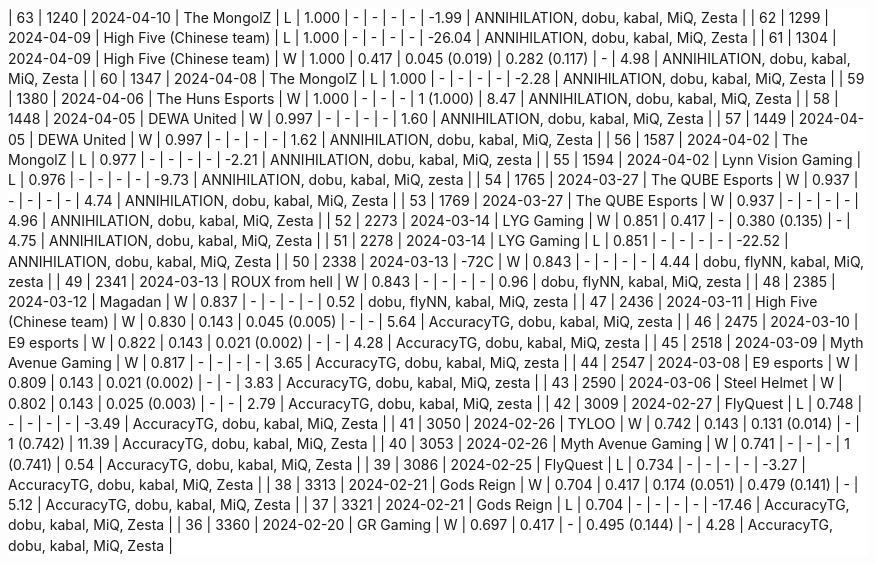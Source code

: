 |           63 |     1240 | 2024-04-10 | The MongolZ                  | L   | 1.000      | -            | -                | -                | -         |    -1.99 | ANNIHILATION, dobu, kabal, MiQ, Zesta |
|           62 |     1299 | 2024-04-09 | High Five (Chinese team)     | L   | 1.000      | -            | -                | -                | -         |   -26.04 | ANNIHILATION, dobu, kabal, MiQ, Zesta |
|           61 |     1304 | 2024-04-09 | High Five (Chinese team)     | W   | 1.000      | 0.417        | 0.045 (0.019)    | 0.282 (0.117)    | -         |     4.98 | ANNIHILATION, dobu, kabal, MiQ, Zesta |
|           60 |     1347 | 2024-04-08 | The MongolZ                  | L   | 1.000      | -            | -                | -                | -         |    -2.28 | ANNIHILATION, dobu, kabal, MiQ, Zesta |
|           59 |     1380 | 2024-04-06 | The Huns Esports             | W   | 1.000      | -            | -                | -                | 1 (1.000) |     8.47 | ANNIHILATION, dobu, kabal, MiQ, Zesta |
|           58 |     1448 | 2024-04-05 | DEWA United                  | W   | 0.997      | -            | -                | -                | -         |     1.60 | ANNIHILATION, dobu, kabal, MiQ, Zesta |
|           57 |     1449 | 2024-04-05 | DEWA United                  | W   | 0.997      | -            | -                | -                | -         |     1.62 | ANNIHILATION, dobu, kabal, MiQ, Zesta |
|           56 |     1587 | 2024-04-02 | The MongolZ                  | L   | 0.977      | -            | -                | -                | -         |    -2.21 | ANNIHILATION, dobu, kabal, MiQ, zesta |
|           55 |     1594 | 2024-04-02 | Lynn Vision Gaming           | L   | 0.976      | -            | -                | -                | -         |    -9.73 | ANNIHILATION, dobu, kabal, MiQ, zesta |
|           54 |     1765 | 2024-03-27 | The QUBE Esports             | W   | 0.937      | -            | -                | -                | -         |     4.74 | ANNIHILATION, dobu, kabal, MiQ, Zesta |
|           53 |     1769 | 2024-03-27 | The QUBE Esports             | W   | 0.937      | -            | -                | -                | -         |     4.96 | ANNIHILATION, dobu, kabal, MiQ, Zesta |
|           52 |     2273 | 2024-03-14 | LYG Gaming                   | W   | 0.851      | 0.417        | -                | 0.380 (0.135)    | -         |     4.75 | ANNIHILATION, dobu, kabal, MiQ, Zesta |
|           51 |     2278 | 2024-03-14 | LYG Gaming                   | L   | 0.851      | -            | -                | -                | -         |   -22.52 | ANNIHILATION, dobu, kabal, MiQ, Zesta |
|           50 |     2338 | 2024-03-13 | -72C                         | W   | 0.843      | -            | -                | -                | -         |     4.44 | dobu, flyNN, kabal, MiQ, zesta        |
|           49 |     2341 | 2024-03-13 | ROUX from hell               | W   | 0.843      | -            | -                | -                | -         |     0.96 | dobu, flyNN, kabal, MiQ, zesta        |
|           48 |     2385 | 2024-03-12 | Magadan                      | W   | 0.837      | -            | -                | -                | -         |     0.52 | dobu, flyNN, kabal, MiQ, zesta        |
|           47 |     2436 | 2024-03-11 | High Five (Chinese team)     | W   | 0.830      | 0.143        | 0.045 (0.005)    | -                | -         |     5.64 | AccuracyTG, dobu, kabal, MiQ, zesta   |
|           46 |     2475 | 2024-03-10 | E9 esports                   | W   | 0.822      | 0.143        | 0.021 (0.002)    | -                | -         |     4.28 | AccuracyTG, dobu, kabal, MiQ, zesta   |
|           45 |     2518 | 2024-03-09 | Myth Avenue Gaming           | W   | 0.817      | -            | -                | -                | -         |     3.65 | AccuracyTG, dobu, kabal, MiQ, zesta   |
|           44 |     2547 | 2024-03-08 | E9 esports                   | W   | 0.809      | 0.143        | 0.021 (0.002)    | -                | -         |     3.83 | AccuracyTG, dobu, kabal, MiQ, zesta   |
|           43 |     2590 | 2024-03-06 | Steel Helmet                 | W   | 0.802      | 0.143        | 0.025 (0.003)    | -                | -         |     2.79 | AccuracyTG, dobu, kabal, MiQ, zesta   |
|           42 |     3009 | 2024-02-27 | FlyQuest                     | L   | 0.748      | -            | -                | -                | -         |    -3.49 | AccuracyTG, dobu, kabal, MiQ, Zesta   |
|           41 |     3050 | 2024-02-26 | TYLOO                        | W   | 0.742      | 0.143        | 0.131 (0.014)    | -                | 1 (0.742) |    11.39 | AccuracyTG, dobu, kabal, MiQ, Zesta   |
|           40 |     3053 | 2024-02-26 | Myth Avenue Gaming           | W   | 0.741      | -            | -                | -                | 1 (0.741) |     0.54 | AccuracyTG, dobu, kabal, MiQ, Zesta   |
|           39 |     3086 | 2024-02-25 | FlyQuest                     | L   | 0.734      | -            | -                | -                | -         |    -3.27 | AccuracyTG, dobu, kabal, MiQ, Zesta   |
|           38 |     3313 | 2024-02-21 | Gods Reign                   | W   | 0.704      | 0.417        | 0.174 (0.051)    | 0.479 (0.141)    | -         |     5.12 | AccuracyTG, dobu, kabal, MiQ, Zesta   |
|           37 |     3321 | 2024-02-21 | Gods Reign                   | L   | 0.704      | -            | -                | -                | -         |   -17.46 | AccuracyTG, dobu, kabal, MiQ, Zesta   |
|           36 |     3360 | 2024-02-20 | GR Gaming                    | W   | 0.697      | 0.417        | -                | 0.495 (0.144)    | -         |     4.28 | AccuracyTG, dobu, kabal, MiQ, Zesta   |